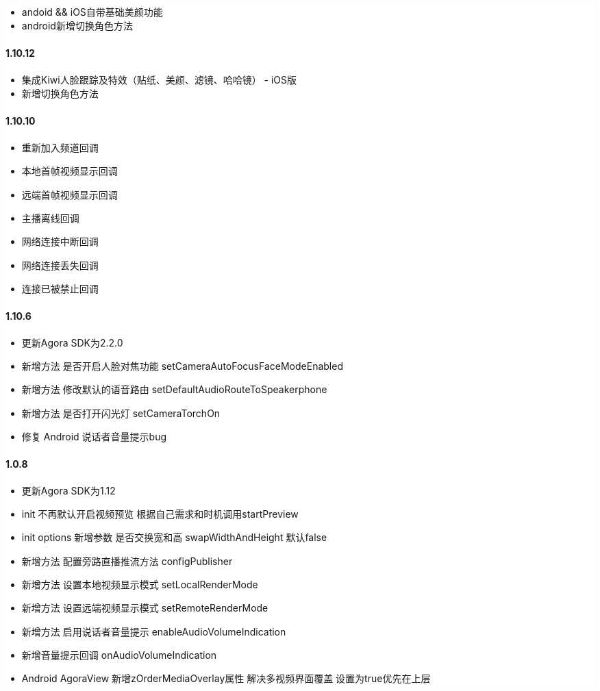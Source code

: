  - andoid && iOS自带基础美颜功能
 - android新增切换角色方法

#### 1.10.12

 - 集成Kiwi人脸跟踪及特效（贴纸、美颜、滤镜、哈哈镜） - iOS版
 - 新增切换角色方法

#### 1.10.10

 - 重新加入频道回调

 - 本地首帧视频显示回调

 - 远端首帧视频显示回调

 - 主播离线回调

 - 网络连接中断回调

 - 网络连接丢失回调

 - 连接已被禁止回调

#### 1.10.6

 - 更新Agora SDK为2.2.0

 - 新增方法 是否开启人脸对焦功能 setCameraAutoFocusFaceModeEnabled

 - 新增方法 修改默认的语音路由 setDefaultAudioRouteToSpeakerphone

 - 新增方法 是否打开闪光灯 setCameraTorchOn

 - 修复 Android 说话者音量提示bug

#### 1.0.8

 - 更新Agora SDK为1.12

 - init 不再默认开启视频预览 根据自己需求和时机调用startPreview

 - init options 新增参数  是否交换宽和高 swapWidthAndHeight 默认false

 - 新增方法 配置旁路直播推流方法 configPublisher

 - 新增方法 设置本地视频显示模式 setLocalRenderMode

 - 新增方法 设置远端视频显示模式 setRemoteRenderMode

 - 新增方法 启用说话者音量提示 enableAudioVolumeIndication

 - 新增音量提示回调 onAudioVolumeIndication

 - Android AgoraView 新增zOrderMediaOverlay属性 解决多视频界面覆盖 设置为true优先在上层
